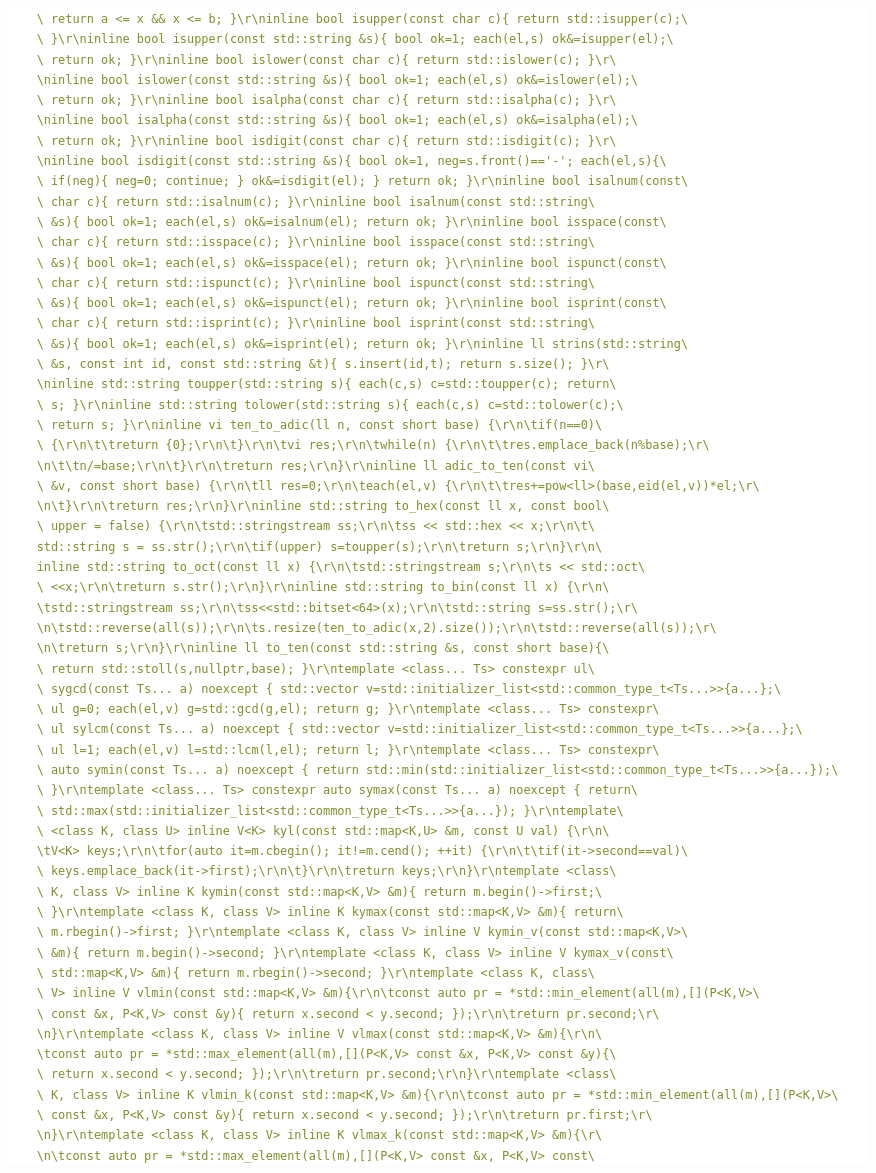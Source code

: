 ```yaml
    \ return a <= x && x <= b; }\r\ninline bool isupper(const char c){ return std::isupper(c);\
    \ }\r\ninline bool isupper(const std::string &s){ bool ok=1; each(el,s) ok&=isupper(el);\
    \ return ok; }\r\ninline bool islower(const char c){ return std::islower(c); }\r\
    \ninline bool islower(const std::string &s){ bool ok=1; each(el,s) ok&=islower(el);\
    \ return ok; }\r\ninline bool isalpha(const char c){ return std::isalpha(c); }\r\
    \ninline bool isalpha(const std::string &s){ bool ok=1; each(el,s) ok&=isalpha(el);\
    \ return ok; }\r\ninline bool isdigit(const char c){ return std::isdigit(c); }\r\
    \ninline bool isdigit(const std::string &s){ bool ok=1, neg=s.front()=='-'; each(el,s){\
    \ if(neg){ neg=0; continue; } ok&=isdigit(el); } return ok; }\r\ninline bool isalnum(const\
    \ char c){ return std::isalnum(c); }\r\ninline bool isalnum(const std::string\
    \ &s){ bool ok=1; each(el,s) ok&=isalnum(el); return ok; }\r\ninline bool isspace(const\
    \ char c){ return std::isspace(c); }\r\ninline bool isspace(const std::string\
    \ &s){ bool ok=1; each(el,s) ok&=isspace(el); return ok; }\r\ninline bool ispunct(const\
    \ char c){ return std::ispunct(c); }\r\ninline bool ispunct(const std::string\
    \ &s){ bool ok=1; each(el,s) ok&=ispunct(el); return ok; }\r\ninline bool isprint(const\
    \ char c){ return std::isprint(c); }\r\ninline bool isprint(const std::string\
    \ &s){ bool ok=1; each(el,s) ok&=isprint(el); return ok; }\r\ninline ll strins(std::string\
    \ &s, const int id, const std::string &t){ s.insert(id,t); return s.size(); }\r\
    \ninline std::string toupper(std::string s){ each(c,s) c=std::toupper(c); return\
    \ s; }\r\ninline std::string tolower(std::string s){ each(c,s) c=std::tolower(c);\
    \ return s; }\r\ninline vi ten_to_adic(ll n, const short base) {\r\n\tif(n==0)\
    \ {\r\n\t\treturn {0};\r\n\t}\r\n\tvi res;\r\n\twhile(n) {\r\n\t\tres.emplace_back(n%base);\r\
    \n\t\tn/=base;\r\n\t}\r\n\treturn res;\r\n}\r\ninline ll adic_to_ten(const vi\
    \ &v, const short base) {\r\n\tll res=0;\r\n\teach(el,v) {\r\n\t\tres+=pow<ll>(base,eid(el,v))*el;\r\
    \n\t}\r\n\treturn res;\r\n}\r\ninline std::string to_hex(const ll x, const bool\
    \ upper = false) {\r\n\tstd::stringstream ss;\r\n\tss << std::hex << x;\r\n\t\
    std::string s = ss.str();\r\n\tif(upper) s=toupper(s);\r\n\treturn s;\r\n}\r\n\
    inline std::string to_oct(const ll x) {\r\n\tstd::stringstream s;\r\n\ts << std::oct\
    \ <<x;\r\n\treturn s.str();\r\n}\r\ninline std::string to_bin(const ll x) {\r\n\
    \tstd::stringstream ss;\r\n\tss<<std::bitset<64>(x);\r\n\tstd::string s=ss.str();\r\
    \n\tstd::reverse(all(s));\r\n\ts.resize(ten_to_adic(x,2).size());\r\n\tstd::reverse(all(s));\r\
    \n\treturn s;\r\n}\r\ninline ll to_ten(const std::string &s, const short base){\
    \ return std::stoll(s,nullptr,base); }\r\ntemplate <class... Ts> constexpr ul\
    \ sygcd(const Ts... a) noexcept { std::vector v=std::initializer_list<std::common_type_t<Ts...>>{a...};\
    \ ul g=0; each(el,v) g=std::gcd(g,el); return g; }\r\ntemplate <class... Ts> constexpr\
    \ ul sylcm(const Ts... a) noexcept { std::vector v=std::initializer_list<std::common_type_t<Ts...>>{a...};\
    \ ul l=1; each(el,v) l=std::lcm(l,el); return l; }\r\ntemplate <class... Ts> constexpr\
    \ auto symin(const Ts... a) noexcept { return std::min(std::initializer_list<std::common_type_t<Ts...>>{a...});\
    \ }\r\ntemplate <class... Ts> constexpr auto symax(const Ts... a) noexcept { return\
    \ std::max(std::initializer_list<std::common_type_t<Ts...>>{a...}); }\r\ntemplate\
    \ <class K, class U> inline V<K> kyl(const std::map<K,U> &m, const U val) {\r\n\
    \tV<K> keys;\r\n\tfor(auto it=m.cbegin(); it!=m.cend(); ++it) {\r\n\t\tif(it->second==val)\
    \ keys.emplace_back(it->first);\r\n\t}\r\n\treturn keys;\r\n}\r\ntemplate <class\
    \ K, class V> inline K kymin(const std::map<K,V> &m){ return m.begin()->first;\
    \ }\r\ntemplate <class K, class V> inline K kymax(const std::map<K,V> &m){ return\
    \ m.rbegin()->first; }\r\ntemplate <class K, class V> inline V kymin_v(const std::map<K,V>\
    \ &m){ return m.begin()->second; }\r\ntemplate <class K, class V> inline V kymax_v(const\
    \ std::map<K,V> &m){ return m.rbegin()->second; }\r\ntemplate <class K, class\
    \ V> inline V vlmin(const std::map<K,V> &m){\r\n\tconst auto pr = *std::min_element(all(m),[](P<K,V>\
    \ const &x, P<K,V> const &y){ return x.second < y.second; });\r\n\treturn pr.second;\r\
    \n}\r\ntemplate <class K, class V> inline V vlmax(const std::map<K,V> &m){\r\n\
    \tconst auto pr = *std::max_element(all(m),[](P<K,V> const &x, P<K,V> const &y){\
    \ return x.second < y.second; });\r\n\treturn pr.second;\r\n}\r\ntemplate <class\
    \ K, class V> inline K vlmin_k(const std::map<K,V> &m){\r\n\tconst auto pr = *std::min_element(all(m),[](P<K,V>\
    \ const &x, P<K,V> const &y){ return x.second < y.second; });\r\n\treturn pr.first;\r\
    \n}\r\ntemplate <class K, class V> inline K vlmax_k(const std::map<K,V> &m){\r\
    \n\tconst auto pr = *std::max_element(all(m),[](P<K,V> const &x, P<K,V> const\
```